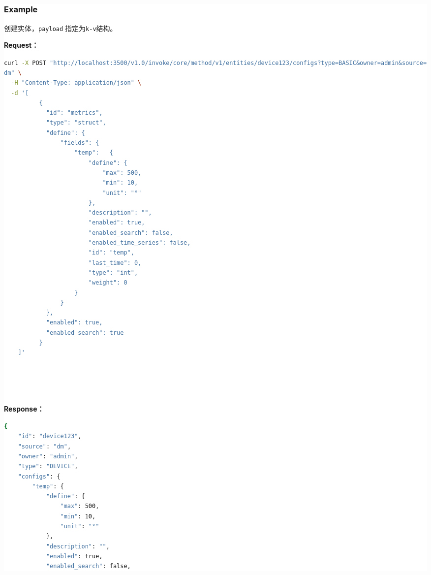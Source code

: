 

### Example

创建实体，`payload` 指定为`k-v`结构。

**Request：**

```bash
curl -X POST "http://localhost:3500/v1.0/invoke/core/method/v1/entities/device123/configs?type=BASIC&owner=admin&source=dm" \
  -H "Content-Type: application/json" \
  -d '[
          {
            "id": "metrics",
            "type": "struct",
            "define": {
                "fields": {
                    "temp":   {
                        "define": {
                            "max": 500,
                            "min": 10,
                            "unit": "°"
                        },
                        "description": "",
                        "enabled": true,
                        "enabled_search": false,
                        "enabled_time_series": false,
                        "id": "temp",
                        "last_time": 0,
                        "type": "int",
                        "weight": 0
                    }
                }
            },
            "enabled": true,
            "enabled_search": true
          }
    ]'



 

```





**Response：**

```bash
{
    "id": "device123",
    "source": "dm",
    "owner": "admin",
    "type": "DEVICE",
    "configs": {
        "temp": {
            "define": {
                "max": 500,
                "min": 10,
                "unit": "°"
            },
            "description": "",
            "enabled": true,
            "enabled_search": false,
```